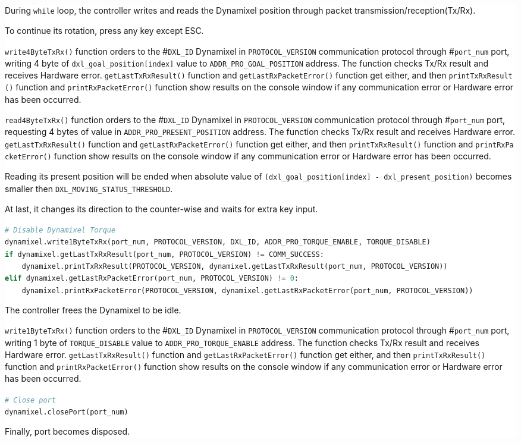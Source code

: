 During `while` loop, the controller writes and reads the Dynamixel position through packet transmission/reception(Tx/Rx).

To continue its rotation, press any key except ESC.

`write4ByteTxRx()` function orders to the #`DXL_ID` Dynamixel in `PROTOCOL_VERSION` communication protocol through #`port_num` port, writing 4 byte of `dxl_goal_position[index]` value to `ADDR_PRO_GOAL_POSITION` address. The function checks Tx/Rx result and receives Hardware error.
`getLastTxRxResult()` function and `getLastRxPacketError()` function get either, and then `printTxRxResult()` function and `printRxPacketError()` function show results on the console window if any communication error or Hardware error has been occurred.

`read4ByteTxRx()` function orders to the #`DXL_ID` Dynamixel in `PROTOCOL_VERSION` communication protocol through #`port_num` port, requesting 4 bytes of value in `ADDR_PRO_PRESENT_POSITION` address. The function checks Tx/Rx result and receives Hardware error.
`getLastTxRxResult()` function and `getLastRxPacketError()` function get either, and then `printTxRxResult()` function and `printRxPacketError()` function show results on the console window if any communication error or Hardware error has been occurred.

Reading its present position will be ended when absolute value of `(dxl_goal_position[index] - dxl_present_position)` becomes smaller then `DXL_MOVING_STATUS_THRESHOLD`.

At last, it changes its direction to the counter-wise and waits for extra key input.

```python
# Disable Dynamixel Torque
dynamixel.write1ByteTxRx(port_num, PROTOCOL_VERSION, DXL_ID, ADDR_PRO_TORQUE_ENABLE, TORQUE_DISABLE)
if dynamixel.getLastTxRxResult(port_num, PROTOCOL_VERSION) != COMM_SUCCESS:
    dynamixel.printTxRxResult(PROTOCOL_VERSION, dynamixel.getLastTxRxResult(port_num, PROTOCOL_VERSION))
elif dynamixel.getLastRxPacketError(port_num, PROTOCOL_VERSION) != 0:
    dynamixel.printRxPacketError(PROTOCOL_VERSION, dynamixel.getLastRxPacketError(port_num, PROTOCOL_VERSION))
```

The controller frees the Dynamixel to be idle.

`write1ByteTxRx()` function orders to the #`DXL_ID` Dynamixel in `PROTOCOL_VERSION` communication protocol through #`port_num` port, writing 1 byte of `TORQUE_DISABLE` value to `ADDR_PRO_TORQUE_ENABLE` address. The function checks Tx/Rx result and receives Hardware error.
`getLastTxRxResult()` function and `getLastRxPacketError()` function get either, and then `printTxRxResult()` function and `printRxPacketError()` function show results on the console window if any communication error or Hardware error has been occurred.

```python
# Close port
dynamixel.closePort(port_num)
```

Finally, port becomes disposed.
